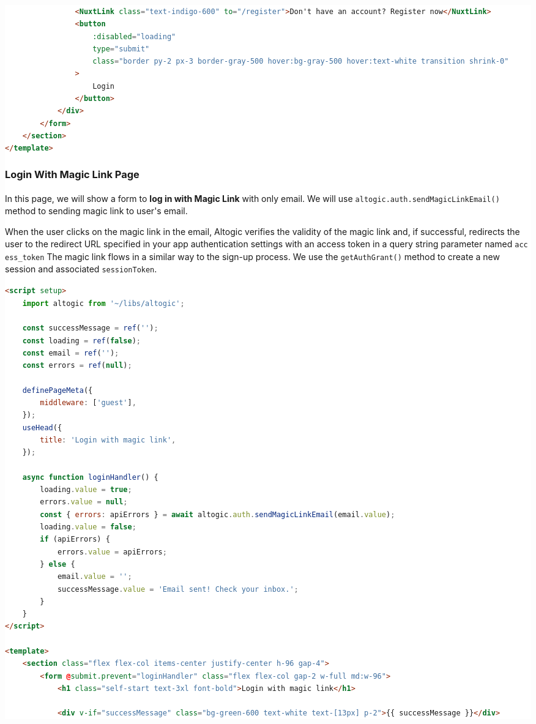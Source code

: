 ```html title="pages/login.vue"
                <NuxtLink class="text-indigo-600" to="/register">Don't have an account? Register now</NuxtLink>
                <button
                    :disabled="loading"
                    type="submit"
                    class="border py-2 px-3 border-gray-500 hover:bg-gray-500 hover:text-white transition shrink-0"
                >
                    Login
                </button>
            </div>
        </form>
    </section>
</template>
```

### Login With Magic Link Page

In this page, we will show a form to **log in with Magic Link** with only email. We will use `altogic.auth.sendMagicLinkEmail()` method to sending magic link to user's email.

When the user clicks on the magic link in the email, Altogic verifies the validity of the magic link and, if successful, redirects the user to the redirect URL specified in your app authentication settings with an access token in a query string parameter named `access_token` The magic link flows in a similar way to the sign-up process. We use the `getAuthGrant()` method to create a new session and associated `sessionToken`.

```html title="pages/login-with-magic-link.vue"
<script setup>
    import altogic from '~/libs/altogic';

    const successMessage = ref('');
    const loading = ref(false);
    const email = ref('');
    const errors = ref(null);

    definePageMeta({
        middleware: ['guest'],
    });
    useHead({
        title: 'Login with magic link',
    });

    async function loginHandler() {
        loading.value = true;
        errors.value = null;
        const { errors: apiErrors } = await altogic.auth.sendMagicLinkEmail(email.value);
        loading.value = false;
        if (apiErrors) {
            errors.value = apiErrors;
        } else {
            email.value = '';
            successMessage.value = 'Email sent! Check your inbox.';
        }
    }
</script>

<template>
    <section class="flex flex-col items-center justify-center h-96 gap-4">
        <form @submit.prevent="loginHandler" class="flex flex-col gap-2 w-full md:w-96">
            <h1 class="self-start text-3xl font-bold">Login with magic link</h1>

            <div v-if="successMessage" class="bg-green-600 text-white text-[13px] p-2">{{ successMessage }}</div>
```